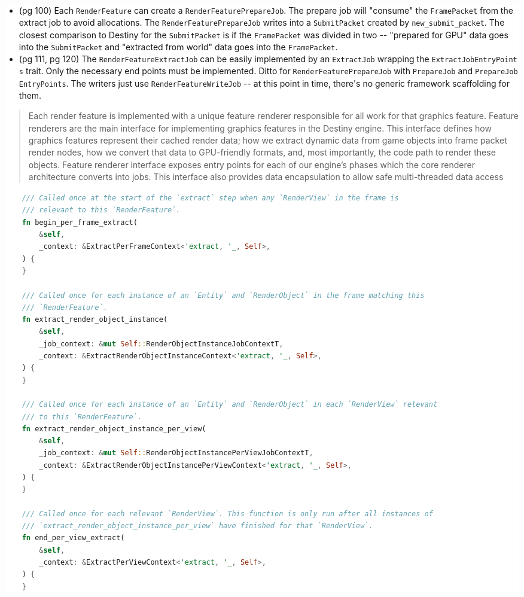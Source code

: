 - (pg 100) Each `RenderFeature` can create a `RenderFeaturePrepareJob`. The prepare job will "consume" the `FramePacket` 
  from the extract job to avoid allocations. The `RenderFeaturePrepareJob` writes into a `SubmitPacket` created by 
  `new_submit_packet`. The closest comparison to Destiny for the `SubmitPacket` is if the `FramePacket` was divided in two --
  "prepared for GPU" data goes into the `SubmitPacket` and "extracted from world" data goes into the `FramePacket`.
- (pg 111, pg 120) The `RenderFeatureExtractJob` can be easily implemented by an `ExtractJob` wrapping the `ExtractJobEntryPoints` 
  trait. Only the necessary end points must be implemented. Ditto for `RenderFeaturePrepareJob` with `PrepareJob` and 
  `PrepareJobEntryPoints`. The writers just use `RenderFeatureWriteJob` -- at this point in time, there's no generic
  framework scaffolding for them.
> Each render feature is implemented with a unique feature renderer responsible for all work for that graphics feature. 
> Feature renderers are the main interface for implementing graphics features in the Destiny engine. This interface defines 
> how graphics features represent their cached render data; how we extract dynamic data from game objects into frame packet 
> render nodes, how we convert that data to GPU-friendly formats, and, most importantly, the code path to render these objects. 
> Feature renderer interface exposes entry points for each of our engine’s phases which the core renderer architecture converts 
> into jobs. This interface also provides data encapsulation to allow safe multi-threaded data access
```rust
    /// Called once at the start of the `extract` step when any `RenderView` in the frame is
    /// relevant to this `RenderFeature`.
    fn begin_per_frame_extract(
        &self,
        _context: &ExtractPerFrameContext<'extract, '_, Self>,
    ) {
    }

    /// Called once for each instance of an `Entity` and `RenderObject` in the frame matching this
    /// `RenderFeature`.
    fn extract_render_object_instance(
        &self,
        _job_context: &mut Self::RenderObjectInstanceJobContextT,
        _context: &ExtractRenderObjectInstanceContext<'extract, '_, Self>,
    ) {
    }

    /// Called once for each instance of an `Entity` and `RenderObject` in each `RenderView` relevant
    /// to this `RenderFeature`.
    fn extract_render_object_instance_per_view(
        &self,
        _job_context: &mut Self::RenderObjectInstancePerViewJobContextT,
        _context: &ExtractRenderObjectInstancePerViewContext<'extract, '_, Self>,
    ) {
    }

    /// Called once for each relevant `RenderView`. This function is only run after all instances of
    /// `extract_render_object_instance_per_view` have finished for that `RenderView`.
    fn end_per_view_extract(
        &self,
        _context: &ExtractPerViewContext<'extract, '_, Self>,
    ) {
    }

```